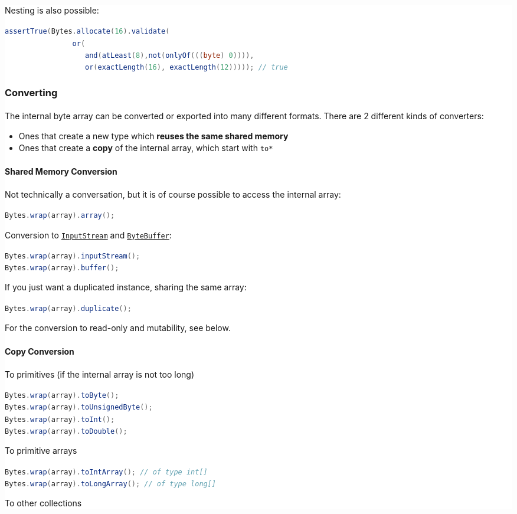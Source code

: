 Nesting is also possible:

```java
assertTrue(Bytes.allocate(16).validate(
                or(
                   and(atLeast(8),not(onlyOf(((byte) 0)))),
                   or(exactLength(16), exactLength(12))))); // true
```

### Converting

The internal byte array can be converted or exported into many different formats.
There are 2 different kinds of converters:

* Ones that create a new type which **reuses the same shared memory**
* Ones that create a **copy** of the internal array, which start with `to*`

#### Shared Memory Conversion

Not technically a conversation, but it is of course possible to access the internal array:

```java
Bytes.wrap(array).array();
```

Conversion to [`InputStream`](https://docs.oracle.com/javase/7/docs/api/java/io/InputStream.html)
 and [`ByteBuffer`](https://docs.oracle.com/javase/7/docs/api/java/nio/ByteBuffer.html):

```java
Bytes.wrap(array).inputStream();
Bytes.wrap(array).buffer();
```

If you just want a duplicated instance, sharing the same array:

```java
Bytes.wrap(array).duplicate();
```

For the conversion to read-only and mutability, see below.

#### Copy Conversion

To primitives (if the internal array is not too long)

```java
Bytes.wrap(array).toByte();
Bytes.wrap(array).toUnsignedByte();
Bytes.wrap(array).toInt();
Bytes.wrap(array).toDouble();
```

To primitive arrays

```java
Bytes.wrap(array).toIntArray(); // of type int[]
Bytes.wrap(array).toLongArray(); // of type long[]
```

To other collections
